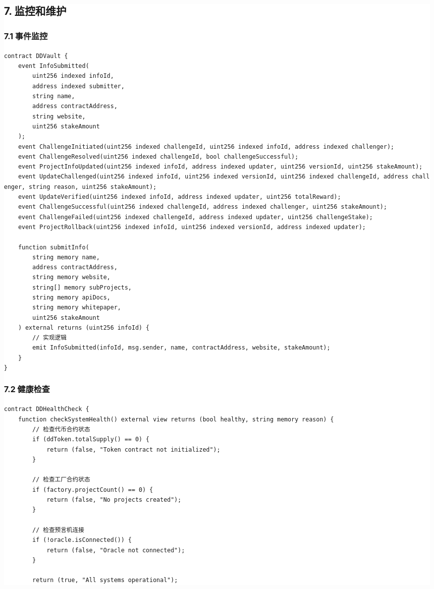 ## 7. 监控和维护

### 7.1 事件监控
```solidity
contract DDVault {
    event InfoSubmitted(
        uint256 indexed infoId, 
        address indexed submitter, 
        string name,
        address contractAddress,
        string website,
        uint256 stakeAmount
    );
    event ChallengeInitiated(uint256 indexed challengeId, uint256 indexed infoId, address indexed challenger);
    event ChallengeResolved(uint256 indexed challengeId, bool challengeSuccessful);
    event ProjectInfoUpdated(uint256 indexed infoId, address indexed updater, uint256 versionId, uint256 stakeAmount);
    event UpdateChallenged(uint256 indexed infoId, uint256 indexed versionId, uint256 indexed challengeId, address challenger, string reason, uint256 stakeAmount);
    event UpdateVerified(uint256 indexed infoId, address indexed updater, uint256 totalReward);
    event ChallengeSuccessful(uint256 indexed challengeId, address indexed challenger, uint256 stakeAmount);
    event ChallengeFailed(uint256 indexed challengeId, address indexed updater, uint256 challengeStake);
    event ProjectRollback(uint256 indexed infoId, uint256 indexed versionId, address indexed updater);
    
    function submitInfo(
        string memory name,
        address contractAddress,
        string memory website,
        string[] memory subProjects,
        string memory apiDocs,
        string memory whitepaper,
        uint256 stakeAmount
    ) external returns (uint256 infoId) {
        // 实现逻辑
        emit InfoSubmitted(infoId, msg.sender, name, contractAddress, website, stakeAmount);
    }
}
```

### 7.2 健康检查
```solidity
contract DDHealthCheck {
    function checkSystemHealth() external view returns (bool healthy, string memory reason) {
        // 检查代币合约状态
        if (ddToken.totalSupply() == 0) {
            return (false, "Token contract not initialized");
        }
        
        // 检查工厂合约状态
        if (factory.projectCount() == 0) {
            return (false, "No projects created");
        }
        
        // 检查预言机连接
        if (!oracle.isConnected()) {
            return (false, "Oracle not connected");
        }
        
        return (true, "All systems operational");
```
